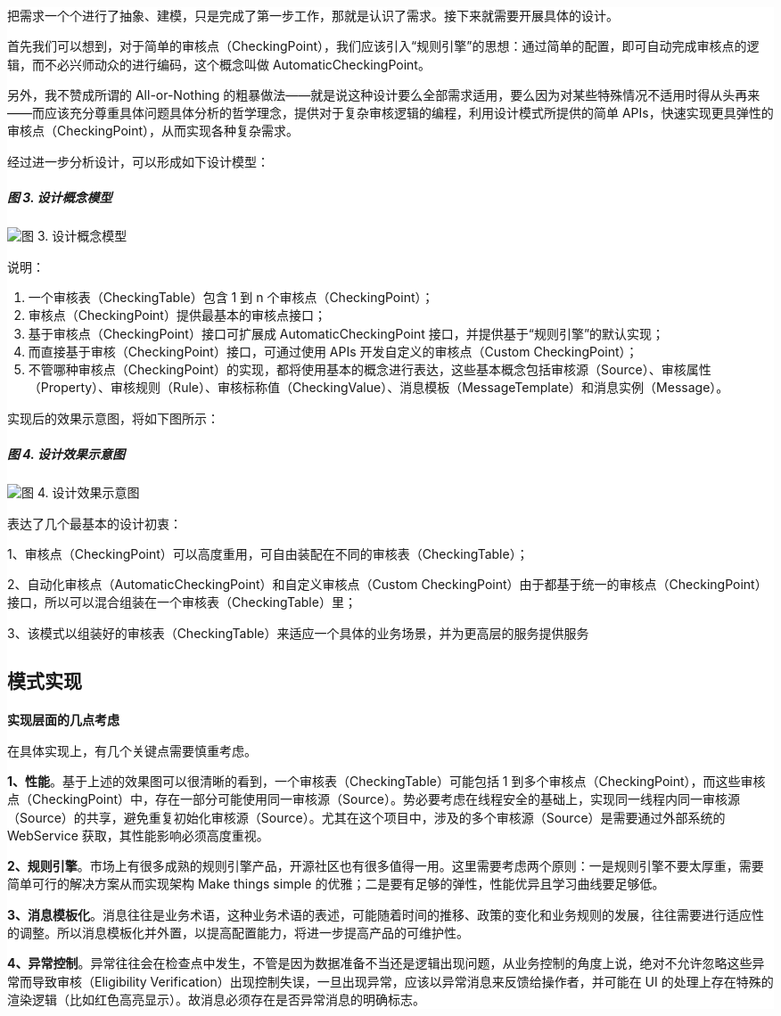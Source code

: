把需求一个个进行了抽象、建模，只是完成了第一步工作，那就是认识了需求。接下来就需要开展具体的设计。

首先我们可以想到，对于简单的审核点（CheckingPoint），我们应该引入“规则引擎”的思想：通过简单的配置，即可自动完成审核点的逻辑，而不必兴师动众的进行编码，这个概念叫做 AutomaticCheckingPoint。

另外，我不赞成所谓的 All-or-Nothing 的粗暴做法——就是说这种设计要么全部需求适用，要么因为对某些特殊情况不适用时得从头再来——而应该充分尊重具体问题具体分析的哲学理念，提供对于复杂审核逻辑的编程，利用设计模式所提供的简单 APIs，快速实现更具弹性的审核点（CheckingPoint），从而实现各种复杂需求。

经过进一步分析设计，可以形成如下设计模型：

##### 图 3\. 设计概念模型

![图 3. 设计概念模型](https://www.ibm.com/developerworks/cn/java/j-lo-checkingtable/image005.png)



说明：

1.  一个审核表（CheckingTable）包含 1 到 n 个审核点（CheckingPoint）；
2.  审核点（CheckingPoint）提供最基本的审核点接口；
3.  基于审核点（CheckingPoint）接口可扩展成 AutomaticCheckingPoint 接口，并提供基于“规则引擎”的默认实现；
4.  而直接基于审核（CheckingPoint）接口，可通过使用 APIs 开发自定义的审核点（Custom CheckingPoint）；
5.  不管哪种审核点（CheckingPoint）的实现，都将使用基本的概念进行表达，这些基本概念包括审核源（Source）、审核属性（Property）、审核规则（Rule）、审核标称值（CheckingValue）、消息模板（MessageTemplate）和消息实例（Message）。

实现后的效果示意图，将如下图所示：

##### 图 4\. 设计效果示意图

![图 4. 设计效果示意图](https://www.ibm.com/developerworks/cn/java/j-lo-checkingtable/image007.png)



表达了几个最基本的设计初衷：

1、审核点（CheckingPoint）可以高度重用，可自由装配在不同的审核表（CheckingTable）；

2、自动化审核点（AutomaticCheckingPoint）和自定义审核点（Custom CheckingPoint）由于都基于统一的审核点（CheckingPoint）接口，所以可以混合组装在一个审核表（CheckingTable）里；

3、该模式以组装好的审核表（CheckingTable）来适应一个具体的业务场景，并为更高层的服务提供服务

## 模式实现

**实现层面的几点考虑**

在具体实现上，有几个关键点需要慎重考虑。

**1、性能**。基于上述的效果图可以很清晰的看到，一个审核表（CheckingTable）可能包括 1 到多个审核点（CheckingPoint），而这些审核点（CheckingPoint）中，存在一部分可能使用同一审核源（Source）。势必要考虑在线程安全的基础上，实现同一线程内同一审核源（Source）的共享，避免重复初始化审核源（Source）。尤其在这个项目中，涉及的多个审核源（Source）是需要通过外部系统的 WebService 获取，其性能影响必须高度重视。

**2、规则引擎**。市场上有很多成熟的规则引擎产品，开源社区也有很多值得一用。这里需要考虑两个原则：一是规则引擎不要太厚重，需要简单可行的解决方案从而实现架构 Make things simple 的优雅；二是要有足够的弹性，性能优异且学习曲线要足够低。

**3、消息模板化**。消息往往是业务术语，这种业务术语的表述，可能随着时间的推移、政策的变化和业务规则的发展，往往需要进行适应性的调整。所以消息模板化并外置，以提高配置能力，将进一步提高产品的可维护性。

**4、异常控制**。异常往往会在检查点中发生，不管是因为数据准备不当还是逻辑出现问题，从业务控制的角度上说，绝对不允许忽略这些异常而导致审核（Eligibility Verification）出现控制失误，一旦出现异常，应该以异常消息来反馈给操作者，并可能在 UI 的处理上存在特殊的渲染逻辑（比如红色高亮显示）。故消息必须存在是否异常消息的明确标志。
